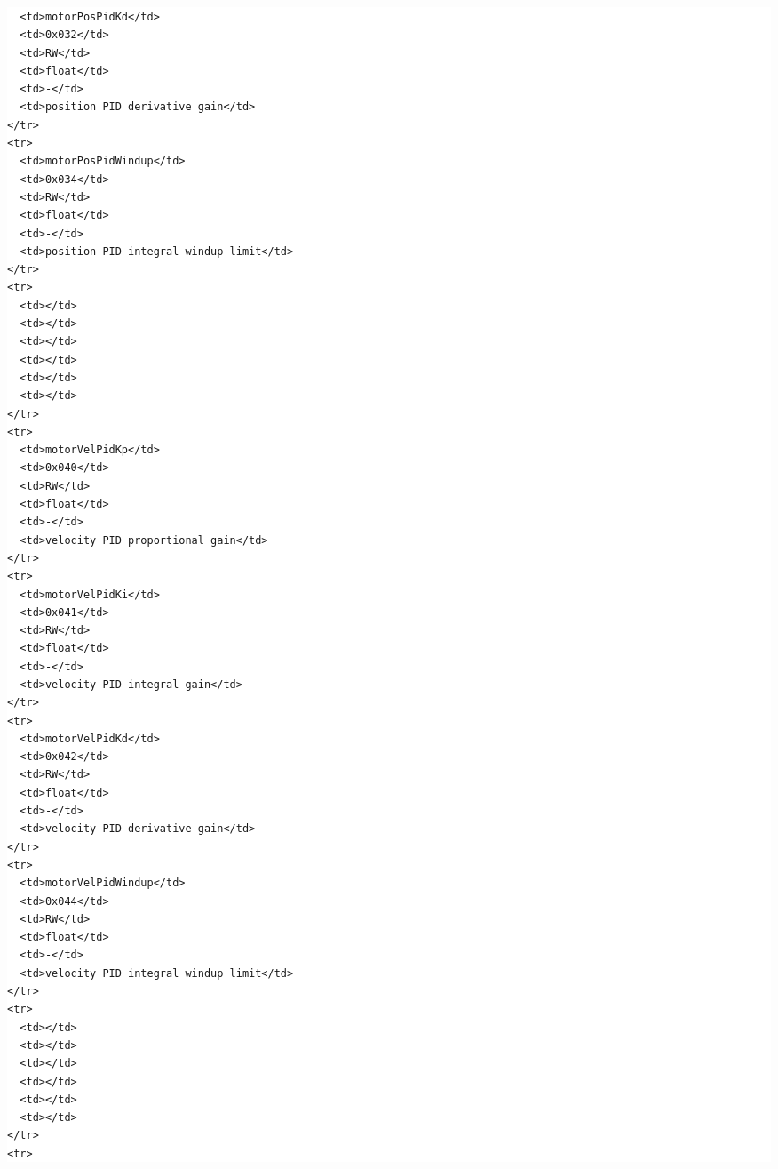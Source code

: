       <td>motorPosPidKd</td>
      <td>0x032</td>
      <td>RW</td>
      <td>float</td>
      <td>-</td>
      <td>position PID derivative gain</td>
    </tr>
    <tr>
      <td>motorPosPidWindup</td>
      <td>0x034</td>
      <td>RW</td>
      <td>float</td>
      <td>-</td>
      <td>position PID integral windup limit</td>
    </tr>
    <tr>
      <td></td>
      <td></td>
      <td></td>
      <td></td>
      <td></td>
      <td></td>
    </tr>
    <tr>
      <td>motorVelPidKp</td>
      <td>0x040</td>
      <td>RW</td>
      <td>float</td>
      <td>-</td>
      <td>velocity PID proportional gain</td>
    </tr>
    <tr>
      <td>motorVelPidKi</td>
      <td>0x041</td>
      <td>RW</td>
      <td>float</td>
      <td>-</td>
      <td>velocity PID integral gain</td>
    </tr>
    <tr>
      <td>motorVelPidKd</td>
      <td>0x042</td>
      <td>RW</td>
      <td>float</td>
      <td>-</td>
      <td>velocity PID derivative gain</td>
    </tr>
    <tr>
      <td>motorVelPidWindup</td>
      <td>0x044</td>
      <td>RW</td>
      <td>float</td>
      <td>-</td>
      <td>velocity PID integral windup limit</td>
    </tr>
    <tr>
      <td></td>
      <td></td>
      <td></td>
      <td></td>
      <td></td>
      <td></td>
    </tr>
    <tr>